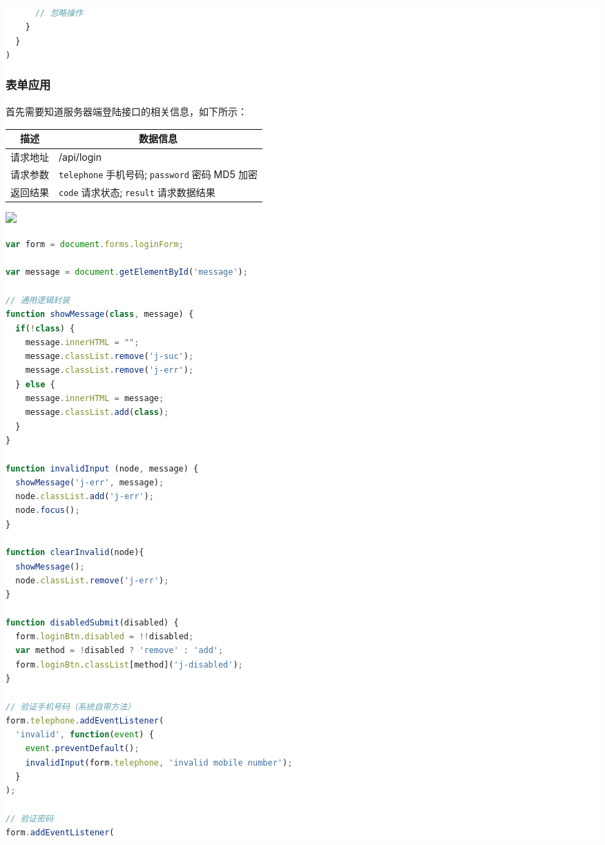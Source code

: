 ```javascript
      // 忽略操作
    }
  }
)
```

### 表单应用

首先需要知道服务器端登陆接口的相关信息，如下所示：

|描述|数据信息|
|----|--------|
|请求地址|/api/login|
|请求参数|`telephone` 手机号码; `password` 密码 MD5 加密|
|返回结果|`code` 请求状态; `result` 请求数据结果|

![](../img/F/form_app_code.png)

```javascript
var form = document.forms.loginForm;

var message = document.getElementById('message');

// 通用逻辑封装
function showMessage(class, message) {
  if(!class) {
    message.innerHTML = "";
    message.classList.remove('j-suc');
    message.classList.remove('j-err');
  } else {
    message.innerHTML = message;
    message.classList.add(class);
  }
}

function invalidInput (node, message) {
  showMessage('j-err', message);
  node.classList.add('j-err');
  node.focus();
}

function clearInvalid(node){
  showMessage();
  node.classList.remove('j-err');
}

function disabledSubmit(disabled) {
  form.loginBtn.disabled = !!disabled;
  var method = !disabled ? 'remove' : 'add';
  form.loginBtn.classList[method]('j-disabled');
}

// 验证手机号码（系统自带方法）
form.telephone.addEventListener(
  'invalid', function(event) {
    event.preventDefault();
    invalidInput(form.telephone, 'invalid mobile number');
  }
);

// 验证密码
form.addEventListener(
```